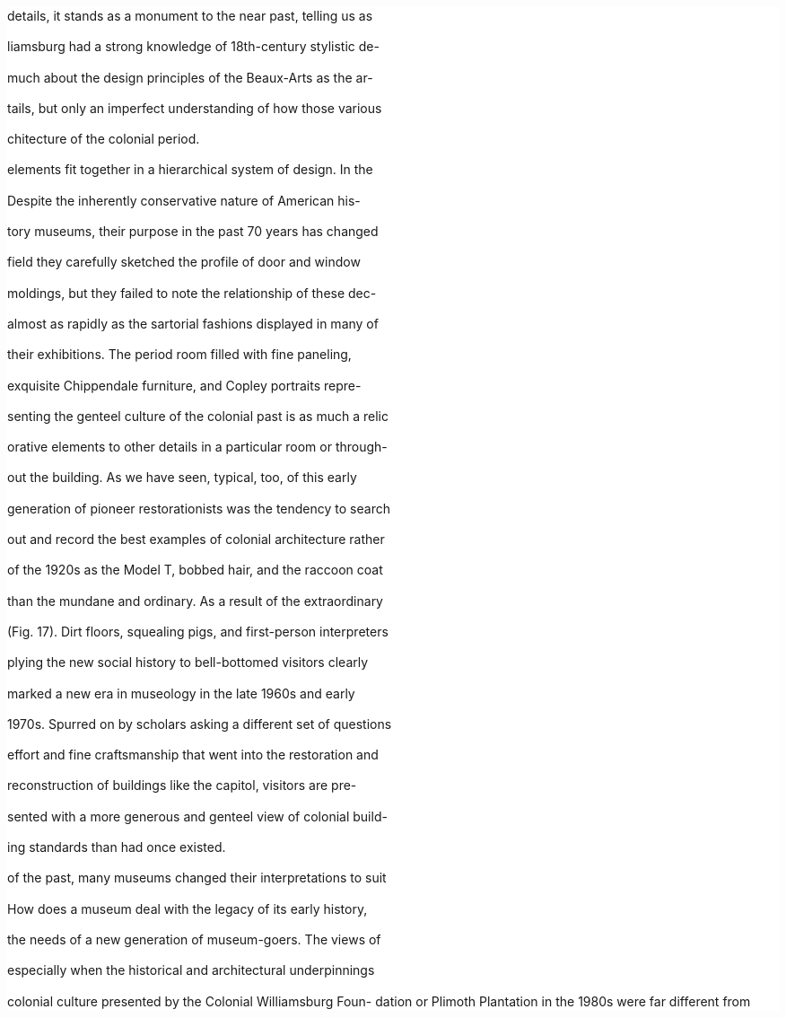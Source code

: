  details, it stands as a monument to the near past, telling us as

 liamsburg had a strong knowledge of 18th-century stylistic de-

 much about the design principles of the Beaux-Arts as the ar-

 tails, but only an imperfect understanding of how those various

 chitecture of the colonial period.

 elements fit together in a hierarchical system of design. In the

 Despite the inherently conservative nature of American his-

 tory museums, their purpose in the past 70 years has changed

 field they carefully sketched the profile of door and window

 moldings, but they failed to note the relationship of these dec-

 almost as rapidly as the sartorial fashions displayed in many of

 their exhibitions. The period room filled with fine paneling,

 exquisite Chippendale furniture, and Copley portraits repre-

 senting the genteel culture of the colonial past is as much a relic

 orative elements to other details in a particular room or through-

 out the building. As we have seen, typical, too, of this early

 generation of pioneer restorationists was the tendency to search

 out and record the best examples of colonial architecture rather

 of the 1920s as the Model T, bobbed hair, and the raccoon coat

 than the mundane and ordinary. As a result of the extraordinary

 (Fig. 17). Dirt floors, squealing pigs, and first-person interpreters

 plying the new social history to bell-bottomed visitors clearly

 marked a new era in museology in the late 1960s and early

 1970s. Spurred on by scholars asking a different set of questions

 effort and fine craftsmanship that went into the restoration and

 reconstruction of buildings like the capitol, visitors are pre-

 sented with a more generous and genteel view of colonial build-

 ing standards than had once existed.

 of the past, many museums changed their interpretations to suit

 How does a museum deal with the legacy of its early history,

 the needs of a new generation of museum-goers. The views of

 especially when the historical and architectural underpinnings

 colonial culture presented by the Colonial Williamsburg Foun-
 dation or Plimoth Plantation in the 1980s were far different from
